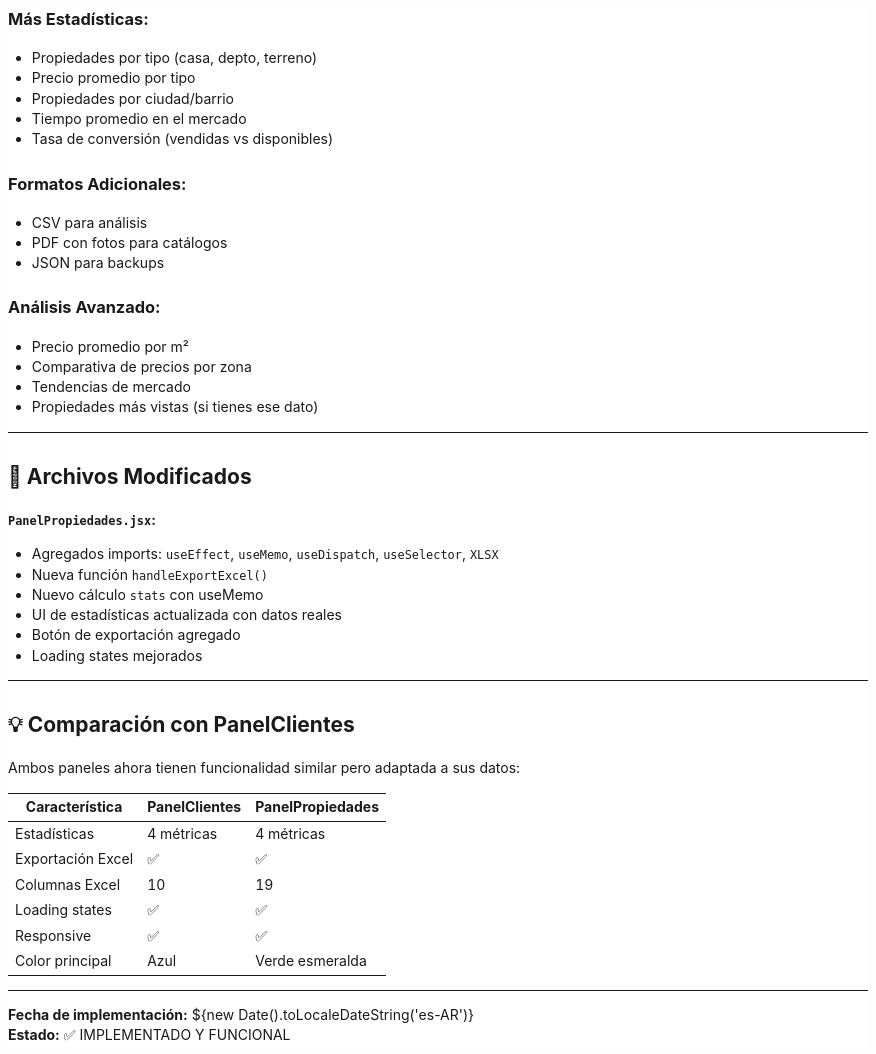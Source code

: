 ### **Más Estadísticas:**
- Propiedades por tipo (casa, depto, terreno)
- Precio promedio por tipo
- Propiedades por ciudad/barrio
- Tiempo promedio en el mercado
- Tasa de conversión (vendidas vs disponibles)

### **Formatos Adicionales:**
- CSV para análisis
- PDF con fotos para catálogos
- JSON para backups

### **Análisis Avanzado:**
- Precio promedio por m²
- Comparativa de precios por zona
- Tendencias de mercado
- Propiedades más vistas (si tienes ese dato)

---

## 📁 Archivos Modificados

**`PanelPropiedades.jsx`:**
- Agregados imports: `useEffect`, `useMemo`, `useDispatch`, `useSelector`, `XLSX`
- Nueva función `handleExportExcel()`
- Nuevo cálculo `stats` con useMemo
- UI de estadísticas actualizada con datos reales
- Botón de exportación agregado
- Loading states mejorados

---

## 💡 Comparación con PanelClientes

Ambos paneles ahora tienen funcionalidad similar pero adaptada a sus datos:

| Característica | PanelClientes | PanelPropiedades |
|---------------|---------------|------------------|
| Estadísticas | 4 métricas | 4 métricas |
| Exportación Excel | ✅ | ✅ |
| Columnas Excel | 10 | 19 |
| Loading states | ✅ | ✅ |
| Responsive | ✅ | ✅ |
| Color principal | Azul | Verde esmeralda |

---

**Fecha de implementación:** ${new Date().toLocaleDateString('es-AR')}  
**Estado:** ✅ IMPLEMENTADO Y FUNCIONAL
